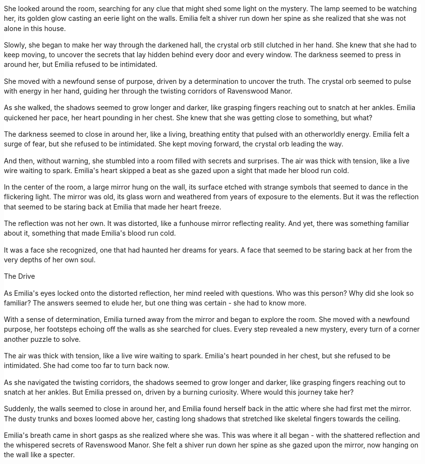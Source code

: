 She looked around the room, searching for any clue that might shed some light on the mystery. The lamp seemed to be watching her, its golden glow casting an eerie light on the walls. Emilia felt a shiver run down her spine as she realized that she was not alone in this house.

Slowly, she began to make her way through the darkened hall, the crystal orb still clutched in her hand. She knew that she had to keep moving, to uncover the secrets that lay hidden behind every door and every window. The darkness seemed to press in around her, but Emilia refused to be intimidated.

She moved with a newfound sense of purpose, driven by a determination to uncover the truth. The crystal orb seemed to pulse with energy in her hand, guiding her through the twisting corridors of Ravenswood Manor.

As she walked, the shadows seemed to grow longer and darker, like grasping fingers reaching out to snatch at her ankles. Emilia quickened her pace, her heart pounding in her chest. She knew that she was getting close to something, but what?

The darkness seemed to close in around her, like a living, breathing entity that pulsed with an otherworldly energy. Emilia felt a surge of fear, but she refused to be intimidated. She kept moving forward, the crystal orb leading the way.

And then, without warning, she stumbled into a room filled with secrets and surprises. The air was thick with tension, like a live wire waiting to spark. Emilia's heart skipped a beat as she gazed upon a sight that made her blood run cold.

In the center of the room, a large mirror hung on the wall, its surface etched with strange symbols that seemed to dance in the flickering light. The mirror was old, its glass worn and weathered from years of exposure to the elements. But it was the reflection that seemed to be staring back at Emilia that made her heart freeze.

The reflection was not her own. It was distorted, like a funhouse mirror reflecting reality. And yet, there was something familiar about it, something that made Emilia's blood run cold.

It was a face she recognized, one that had haunted her dreams for years. A face that seemed to be staring back at her from the very depths of her own soul.

The Drive

As Emilia's eyes locked onto the distorted reflection, her mind reeled with questions. Who was this person? Why did she look so familiar? The answers seemed to elude her, but one thing was certain - she had to know more.

With a sense of determination, Emilia turned away from the mirror and began to explore the room. She moved with a newfound purpose, her footsteps echoing off the walls as she searched for clues. Every step revealed a new mystery, every turn of a corner another puzzle to solve.

The air was thick with tension, like a live wire waiting to spark. Emilia's heart pounded in her chest, but she refused to be intimidated. She had come too far to turn back now.

As she navigated the twisting corridors, the shadows seemed to grow longer and darker, like grasping fingers reaching out to snatch at her ankles. But Emilia pressed on, driven by a burning curiosity. Where would this journey take her?

Suddenly, the walls seemed to close in around her, and Emilia found herself back in the attic where she had first met the mirror. The dusty trunks and boxes loomed above her, casting long shadows that stretched like skeletal fingers towards the ceiling.

Emilia's breath came in short gasps as she realized where she was. This was where it all began - with the shattered reflection and the whispered secrets of Ravenswood Manor. She felt a shiver run down her spine as she gazed upon the mirror, now hanging on the wall like a specter.
